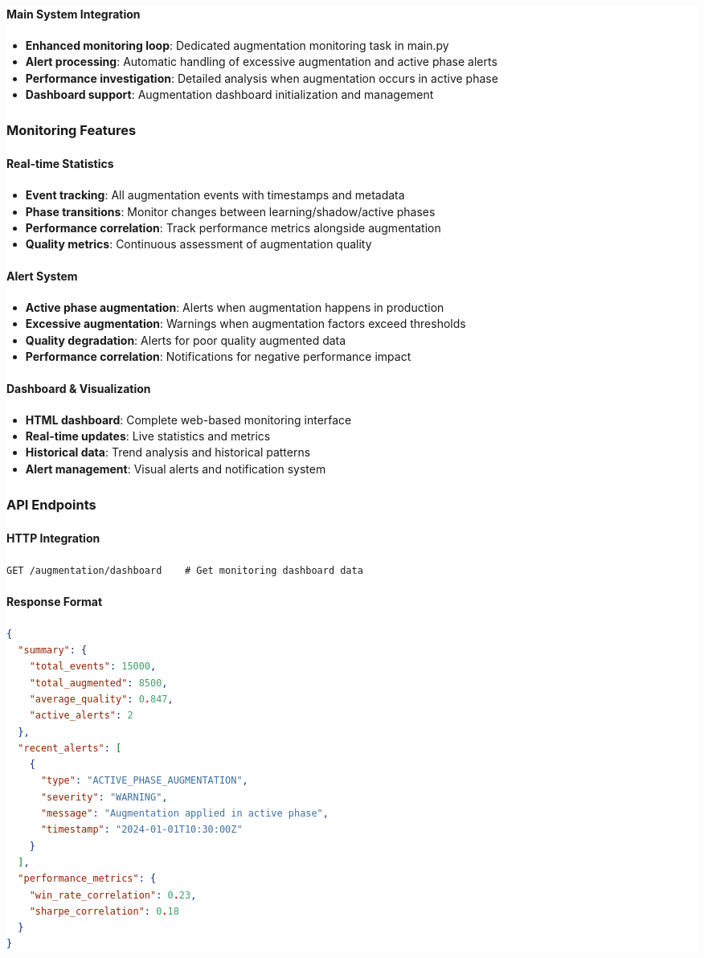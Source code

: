 #### Main System Integration
- **Enhanced monitoring loop**: Dedicated augmentation monitoring task in main.py
- **Alert processing**: Automatic handling of excessive augmentation and active phase alerts
- **Performance investigation**: Detailed analysis when augmentation occurs in active phase
- **Dashboard support**: Augmentation dashboard initialization and management

### Monitoring Features

#### Real-time Statistics
- **Event tracking**: All augmentation events with timestamps and metadata
- **Phase transitions**: Monitor changes between learning/shadow/active phases
- **Performance correlation**: Track performance metrics alongside augmentation
- **Quality metrics**: Continuous assessment of augmentation quality

#### Alert System
- **Active phase augmentation**: Alerts when augmentation happens in production
- **Excessive augmentation**: Warnings when augmentation factors exceed thresholds
- **Quality degradation**: Alerts for poor quality augmented data
- **Performance correlation**: Notifications for negative performance impact

#### Dashboard & Visualization
- **HTML dashboard**: Complete web-based monitoring interface
- **Real-time updates**: Live statistics and metrics
- **Historical data**: Trend analysis and historical patterns
- **Alert management**: Visual alerts and notification system

### API Endpoints

#### HTTP Integration
```
GET /augmentation/dashboard    # Get monitoring dashboard data
```

#### Response Format
```json
{
  "summary": {
    "total_events": 15000,
    "total_augmented": 8500,
    "average_quality": 0.847,
    "active_alerts": 2
  },
  "recent_alerts": [
    {
      "type": "ACTIVE_PHASE_AUGMENTATION",
      "severity": "WARNING",
      "message": "Augmentation applied in active phase",
      "timestamp": "2024-01-01T10:30:00Z"
    }
  ],
  "performance_metrics": {
    "win_rate_correlation": 0.23,
    "sharpe_correlation": 0.18
  }
}
```
